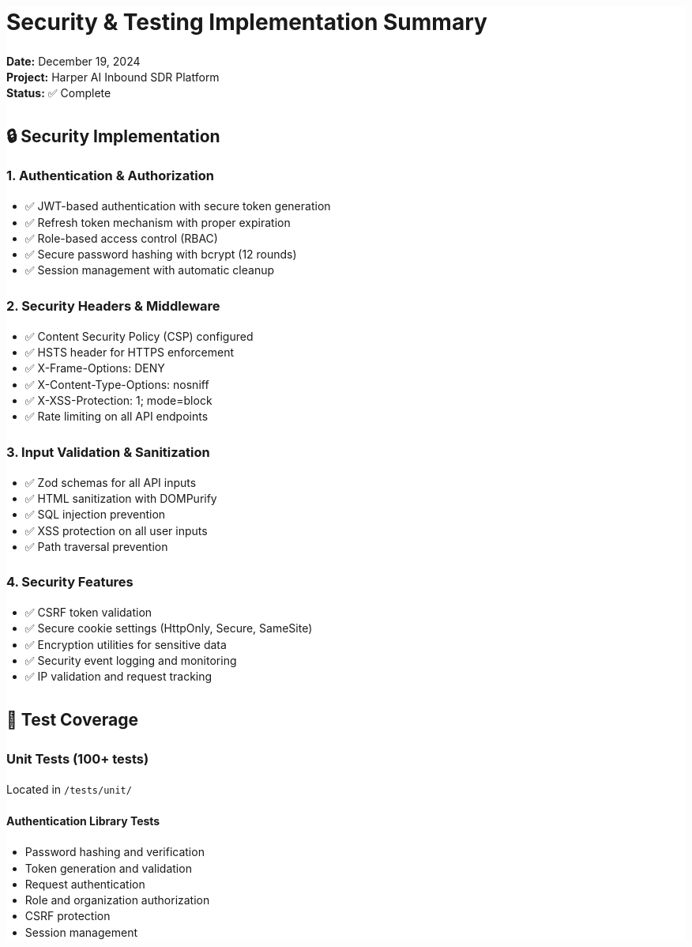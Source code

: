 # Security & Testing Implementation Summary

**Date:** December 19, 2024  
**Project:** Harper AI Inbound SDR Platform  
**Status:** ✅ Complete

## 🔒 Security Implementation

### 1. Authentication & Authorization
- ✅ JWT-based authentication with secure token generation
- ✅ Refresh token mechanism with proper expiration
- ✅ Role-based access control (RBAC)
- ✅ Secure password hashing with bcrypt (12 rounds)
- ✅ Session management with automatic cleanup

### 2. Security Headers & Middleware
- ✅ Content Security Policy (CSP) configured
- ✅ HSTS header for HTTPS enforcement
- ✅ X-Frame-Options: DENY
- ✅ X-Content-Type-Options: nosniff
- ✅ X-XSS-Protection: 1; mode=block
- ✅ Rate limiting on all API endpoints

### 3. Input Validation & Sanitization
- ✅ Zod schemas for all API inputs
- ✅ HTML sanitization with DOMPurify
- ✅ SQL injection prevention
- ✅ XSS protection on all user inputs
- ✅ Path traversal prevention

### 4. Security Features
- ✅ CSRF token validation
- ✅ Secure cookie settings (HttpOnly, Secure, SameSite)
- ✅ Encryption utilities for sensitive data
- ✅ Security event logging and monitoring
- ✅ IP validation and request tracking

## 🧪 Test Coverage

### Unit Tests (100+ tests)
Located in `/tests/unit/`

#### Authentication Library Tests
- Password hashing and verification
- Token generation and validation
- Request authentication
- Role and organization authorization
- CSRF protection
- Session management
